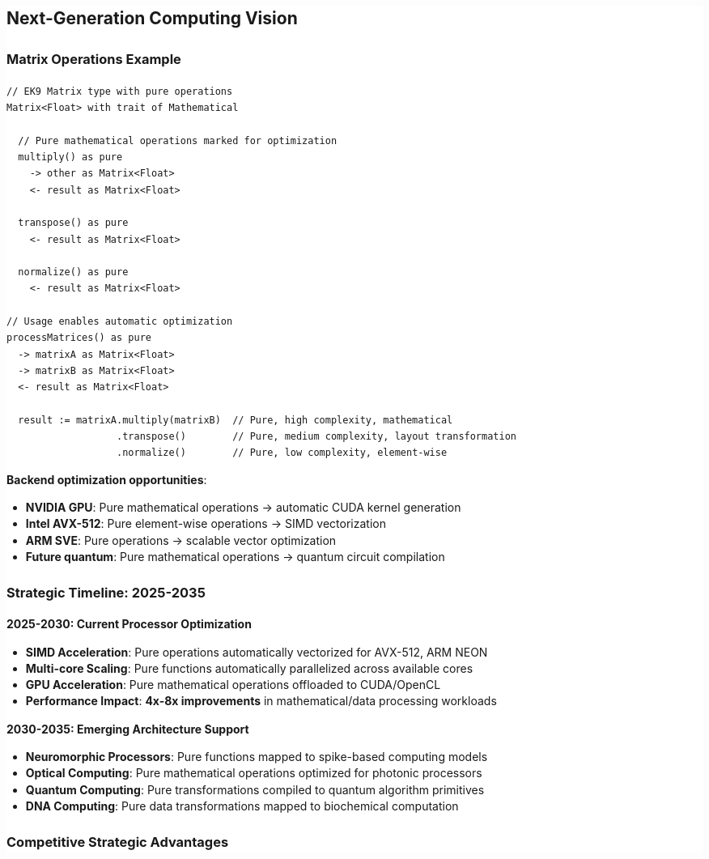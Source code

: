 ## Next-Generation Computing Vision

### Matrix Operations Example

```ek9
// EK9 Matrix type with pure operations
Matrix<Float> with trait of Mathematical
  
  // Pure mathematical operations marked for optimization
  multiply() as pure
    -> other as Matrix<Float>
    <- result as Matrix<Float>
    
  transpose() as pure
    <- result as Matrix<Float>
    
  normalize() as pure  
    <- result as Matrix<Float>

// Usage enables automatic optimization
processMatrices() as pure
  -> matrixA as Matrix<Float>
  -> matrixB as Matrix<Float>
  <- result as Matrix<Float>
  
  result := matrixA.multiply(matrixB)  // Pure, high complexity, mathematical
                   .transpose()        // Pure, medium complexity, layout transformation  
                   .normalize()        // Pure, low complexity, element-wise
```

**Backend optimization opportunities**:
- **NVIDIA GPU**: Pure mathematical operations → automatic CUDA kernel generation
- **Intel AVX-512**: Pure element-wise operations → SIMD vectorization
- **ARM SVE**: Pure operations → scalable vector optimization  
- **Future quantum**: Pure mathematical operations → quantum circuit compilation

### Strategic Timeline: 2025-2035

**2025-2030: Current Processor Optimization**
- **SIMD Acceleration**: Pure operations automatically vectorized for AVX-512, ARM NEON
- **Multi-core Scaling**: Pure functions automatically parallelized across available cores
- **GPU Acceleration**: Pure mathematical operations offloaded to CUDA/OpenCL
- **Performance Impact**: **4x-8x improvements** in mathematical/data processing workloads

**2030-2035: Emerging Architecture Support**
- **Neuromorphic Processors**: Pure functions mapped to spike-based computing models
- **Optical Computing**: Pure mathematical operations optimized for photonic processors
- **Quantum Computing**: Pure transformations compiled to quantum algorithm primitives
- **DNA Computing**: Pure data transformations mapped to biochemical computation

### Competitive Strategic Advantages
